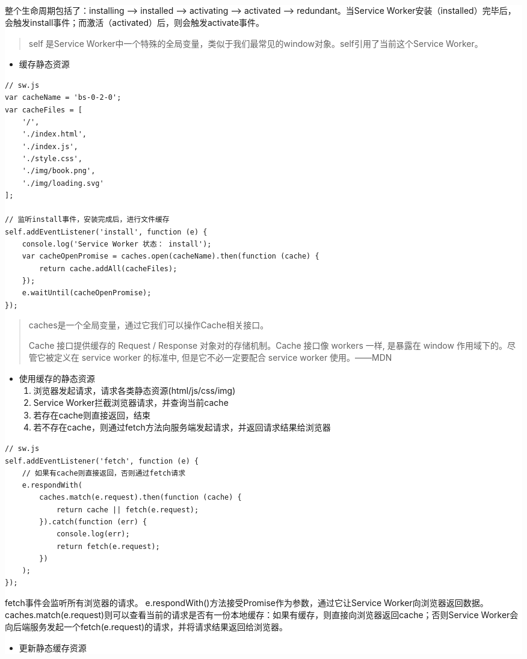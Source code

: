整个生命周期包括了：installing --> installed --> activating --> activated --> redundant。当Service Worker安装（installed）完毕后，会触发install事件；而激活（activated）后，则会触发activate事件。
>self 是Service Worker中一个特殊的全局变量，类似于我们最常见的window对象。self引用了当前这个Service Worker。
* 缓存静态资源
```
// sw.js
var cacheName = 'bs-0-2-0';
var cacheFiles = [
    '/',
    './index.html',
    './index.js',
    './style.css',
    './img/book.png',
    './img/loading.svg'
];

// 监听install事件，安装完成后，进行文件缓存
self.addEventListener('install', function (e) {
    console.log('Service Worker 状态： install');
    var cacheOpenPromise = caches.open(cacheName).then(function (cache) {
        return cache.addAll(cacheFiles);
    });
    e.waitUntil(cacheOpenPromise);
});
```
>caches是一个全局变量，通过它我们可以操作Cache相关接口。
>
>Cache 接口提供缓存的 Request / Response 对象对的存储机制。Cache 接口像 workers 一样, 是暴露在 window 作用域下的。尽管它被定义在 service worker 的标准中, 但是它不必一定要配合 service worker 使用。——MDN
* 使用缓存的静态资源
  1. 浏览器发起请求，请求各类静态资源(html/js/css/img)
  2. Service Worker拦截浏览器请求，并查询当前cache
  3. 若存在cache则直接返回，结束
  4. 若不存在cache，则通过fetch方法向服务端发起请求，并返回请求结果给浏览器
```
// sw.js
self.addEventListener('fetch', function (e) {
    // 如果有cache则直接返回，否则通过fetch请求
    e.respondWith(
        caches.match(e.request).then(function (cache) {
            return cache || fetch(e.request);
        }).catch(function (err) {
            console.log(err);
            return fetch(e.request);
        })
    );
});
```
fetch事件会监听所有浏览器的请求。
e.respondWith()方法接受Promise作为参数，通过它让Service Worker向浏览器返回数据。
caches.match(e.request)则可以查看当前的请求是否有一份本地缓存：如果有缓存，则直接向浏览器返回cache；否则Service Worker会向后端服务发起一个fetch(e.request)的请求，并将请求结果返回给浏览器。
* 更新静态缓存资源
